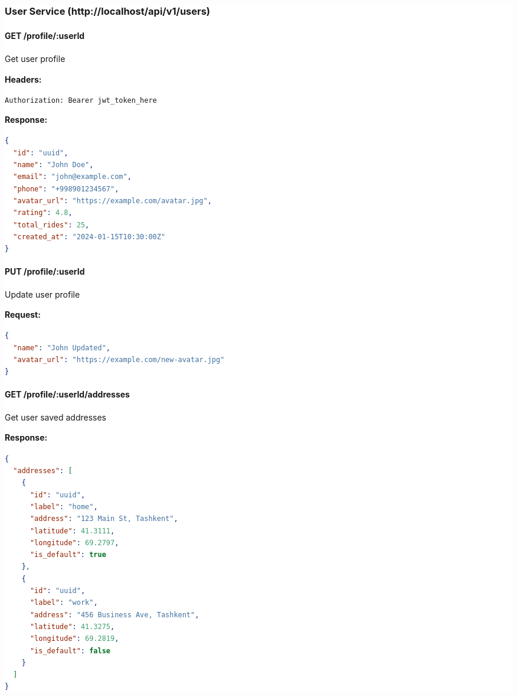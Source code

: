 ### User Service (http://localhost/api/v1/users)

#### GET /profile/:userId
Get user profile

**Headers:**
```
Authorization: Bearer jwt_token_here
```

**Response:**
```json
{
  "id": "uuid",
  "name": "John Doe",
  "email": "john@example.com",
  "phone": "+998901234567",
  "avatar_url": "https://example.com/avatar.jpg",
  "rating": 4.8,
  "total_rides": 25,
  "created_at": "2024-01-15T10:30:00Z"
}
```

#### PUT /profile/:userId
Update user profile

**Request:**
```json
{
  "name": "John Updated",
  "avatar_url": "https://example.com/new-avatar.jpg"
}
```

#### GET /profile/:userId/addresses
Get user saved addresses

**Response:**
```json
{
  "addresses": [
    {
      "id": "uuid",
      "label": "home",
      "address": "123 Main St, Tashkent",
      "latitude": 41.3111,
      "longitude": 69.2797,
      "is_default": true
    },
    {
      "id": "uuid",
      "label": "work",
      "address": "456 Business Ave, Tashkent",
      "latitude": 41.3275,
      "longitude": 69.2819,
      "is_default": false
    }
  ]
}
```
